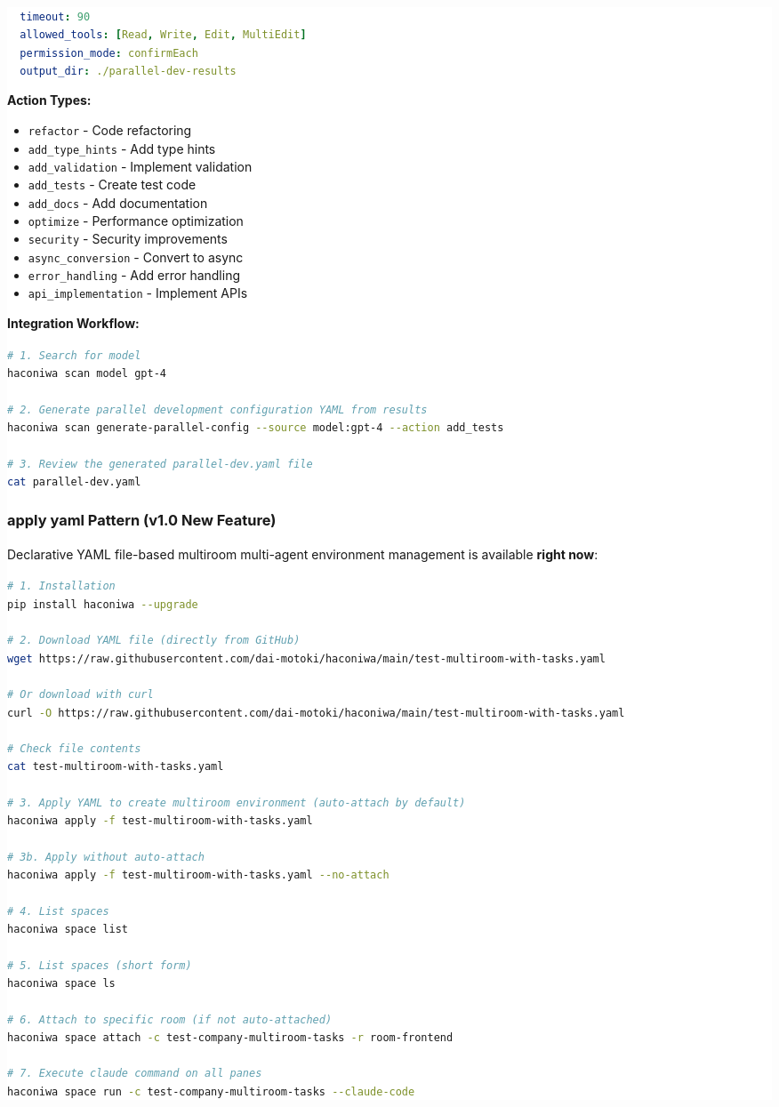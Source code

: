 ```yaml
  timeout: 90
  allowed_tools: [Read, Write, Edit, MultiEdit]
  permission_mode: confirmEach
  output_dir: ./parallel-dev-results
```

**Action Types:**
- `refactor` - Code refactoring
- `add_type_hints` - Add type hints
- `add_validation` - Implement validation
- `add_tests` - Create test code
- `add_docs` - Add documentation
- `optimize` - Performance optimization
- `security` - Security improvements
- `async_conversion` - Convert to async
- `error_handling` - Add error handling
- `api_implementation` - Implement APIs

**Integration Workflow:**
```bash
# 1. Search for model
haconiwa scan model gpt-4

# 2. Generate parallel development configuration YAML from results
haconiwa scan generate-parallel-config --source model:gpt-4 --action add_tests

# 3. Review the generated parallel-dev.yaml file
cat parallel-dev.yaml
```

### apply yaml Pattern (v1.0 New Feature)

Declarative YAML file-based multiroom multi-agent environment management is available **right now**:

```bash
# 1. Installation
pip install haconiwa --upgrade

# 2. Download YAML file (directly from GitHub)
wget https://raw.githubusercontent.com/dai-motoki/haconiwa/main/test-multiroom-with-tasks.yaml

# Or download with curl
curl -O https://raw.githubusercontent.com/dai-motoki/haconiwa/main/test-multiroom-with-tasks.yaml

# Check file contents
cat test-multiroom-with-tasks.yaml

# 3. Apply YAML to create multiroom environment (auto-attach by default)
haconiwa apply -f test-multiroom-with-tasks.yaml

# 3b. Apply without auto-attach
haconiwa apply -f test-multiroom-with-tasks.yaml --no-attach

# 4. List spaces
haconiwa space list

# 5. List spaces (short form)
haconiwa space ls

# 6. Attach to specific room (if not auto-attached)
haconiwa space attach -c test-company-multiroom-tasks -r room-frontend

# 7. Execute claude command on all panes
haconiwa space run -c test-company-multiroom-tasks --claude-code
```
